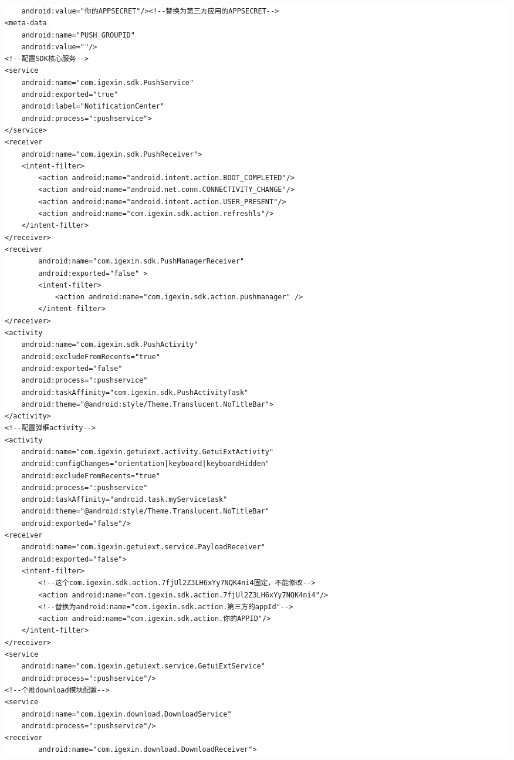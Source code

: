 ```
    android:value="你的APPSECRET"/><!--替换为第三方应用的APPSECRET-->
<meta-data
    android:name="PUSH_GROUPID"
    android:value=""/>
<!--配置SDK核心服务-->
<service
    android:name="com.igexin.sdk.PushService"
    android:exported="true"
    android:label="NotificationCenter"
    android:process=":pushservice">
</service>
<receiver 
    android:name="com.igexin.sdk.PushReceiver">
    <intent-filter>
        <action android:name="android.intent.action.BOOT_COMPLETED"/>
        <action android:name="android.net.conn.CONNECTIVITY_CHANGE"/>
        <action android:name="android.intent.action.USER_PRESENT"/>
        <action android:name="com.igexin.sdk.action.refreshls"/>
    </intent-filter>
</receiver>
<receiver
        android:name="com.igexin.sdk.PushManagerReceiver"
        android:exported="false" >
        <intent-filter>
            <action android:name="com.igexin.sdk.action.pushmanager" />
        </intent-filter>
</receiver>
<activity
    android:name="com.igexin.sdk.PushActivity"
    android:excludeFromRecents="true"
    android:exported="false"
    android:process=":pushservice"
    android:taskAffinity="com.igexin.sdk.PushActivityTask"
    android:theme="@android:style/Theme.Translucent.NoTitleBar">
</activity>
<!--配置弹框activity-->
<activity 
    android:name="com.igexin.getuiext.activity.GetuiExtActivity"
    android:configChanges="orientation|keyboard|keyboardHidden"
    android:excludeFromRecents="true"
    android:process=":pushservice"
    android:taskAffinity="android.task.myServicetask"
    android:theme="@android:style/Theme.Translucent.NoTitleBar"
    android:exported="false"/>
<receiver 
    android:name="com.igexin.getuiext.service.PayloadReceiver"
    android:exported="false">
    <intent-filter>
        <!--这个com.igexin.sdk.action.7fjUl2Z3LH6xYy7NQK4ni4固定，不能修改-->
        <action android:name="com.igexin.sdk.action.7fjUl2Z3LH6xYy7NQK4ni4"/>
        <!--替换为android:name="com.igexin.sdk.action.第三方的appId"-->
        <action android:name="com.igexin.sdk.action.你的APPID"/>
    </intent-filter>
</receiver>
<service 
    android:name="com.igexin.getuiext.service.GetuiExtService"
    android:process=":pushservice"/>
<!--个推download模块配置-->
<service 
    android:name="com.igexin.download.DownloadService"
    android:process=":pushservice"/>
<receiver
        android:name="com.igexin.download.DownloadReceiver">
```